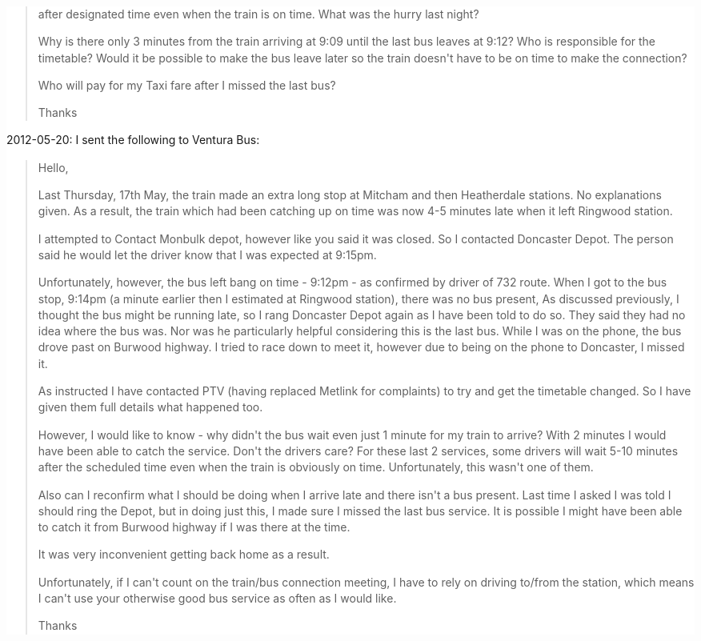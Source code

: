 > after designated time even when the train is on time. What was the
> hurry last night?
>
> Why is there only 3 minutes from the train arriving at 9:09 until the
> last bus leaves at 9:12? Who is responsible for the timetable? Would
> it be possible to make the bus leave later so the train doesn't have
> to be on time to make the connection?
>
> Who will pay for my Taxi fare after I missed the last bus?
>
> Thanks

2012-05-20: I sent the following to Ventura Bus:

> Hello,
>
> Last Thursday, 17th May, the train made an extra long stop at Mitcham and
> then Heatherdale stations. No explanations given. As a result, the train
> which had been catching up on time was now 4-5 minutes late when it left
> Ringwood station.
>
> I attempted to Contact Monbulk depot, however like you said it was closed. So
> I contacted Doncaster Depot. The person said he would let the driver know
> that I was expected at 9:15pm.
>
> Unfortunately, however, the bus left bang on time - 9:12pm - as confirmed by
> driver of 732 route. When I got to the bus stop, 9:14pm (a minute earlier
> then I estimated at Ringwood station), there was no bus present, As discussed
> previously, I thought the bus might be running late, so I rang Doncaster
> Depot again as I have been told to do so. They said they had no idea where
> the bus was. Nor was he particularly helpful considering this is the last
> bus. While I was on the phone, the bus drove past on Burwood highway. I tried
> to race down to meet it, however due to being on the phone to Doncaster, I
> missed it.
>
> As instructed I have contacted PTV (having replaced Metlink for complaints)
> to try and get the timetable changed. So I have given them full details what
> happened too.
>
> However, I would like to know - why didn't the bus wait even just 1 minute
> for my train to arrive? With 2 minutes I would have been able to catch the
> service. Don't the drivers care? For these last 2 services, some drivers will
> wait 5-10 minutes after the scheduled time even when the train is obviously
> on time. Unfortunately, this wasn't one of them.
>
> Also can I reconfirm what I should be doing when I arrive late and there
> isn't a bus present. Last time I asked I was told I should ring the Depot,
> but in doing just this, I made sure I missed the last bus service. It is
> possible I might have been able to catch it from Burwood highway if I was
> there at the time.
>
> It was very inconvenient getting back home as a result.
>
> Unfortunately, if I can't count on the train/bus connection meeting, I have
> to rely on driving to/from the station, which means I can't use your
> otherwise good bus service as often as I would like.
>
> Thanks

